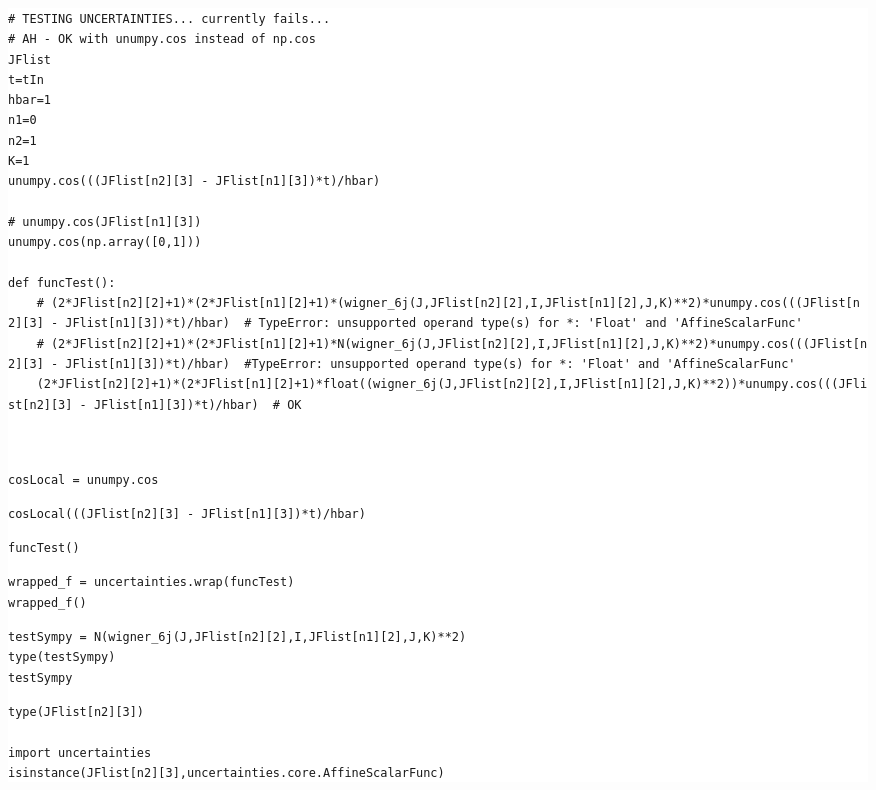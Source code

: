 ```{code-cell} ipython3
# TESTING UNCERTAINTIES... currently fails...
# AH - OK with unumpy.cos instead of np.cos
JFlist
t=tIn
hbar=1
n1=0
n2=1
K=1
unumpy.cos(((JFlist[n2][3] - JFlist[n1][3])*t)/hbar)

# unumpy.cos(JFlist[n1][3])
unumpy.cos(np.array([0,1]))

def funcTest():
    # (2*JFlist[n2][2]+1)*(2*JFlist[n1][2]+1)*(wigner_6j(J,JFlist[n2][2],I,JFlist[n1][2],J,K)**2)*unumpy.cos(((JFlist[n2][3] - JFlist[n1][3])*t)/hbar)  # TypeError: unsupported operand type(s) for *: 'Float' and 'AffineScalarFunc'
    # (2*JFlist[n2][2]+1)*(2*JFlist[n1][2]+1)*N(wigner_6j(J,JFlist[n2][2],I,JFlist[n1][2],J,K)**2)*unumpy.cos(((JFlist[n2][3] - JFlist[n1][3])*t)/hbar)  #TypeError: unsupported operand type(s) for *: 'Float' and 'AffineScalarFunc'
    (2*JFlist[n2][2]+1)*(2*JFlist[n1][2]+1)*float((wigner_6j(J,JFlist[n2][2],I,JFlist[n1][2],J,K)**2))*unumpy.cos(((JFlist[n2][3] - JFlist[n1][3])*t)/hbar)  # OK
    
    
```

```{code-cell} ipython3
cosLocal = unumpy.cos
```

```{code-cell} ipython3
cosLocal(((JFlist[n2][3] - JFlist[n1][3])*t)/hbar)
```

```{code-cell} ipython3
funcTest()
```

```{code-cell} ipython3
wrapped_f = uncertainties.wrap(funcTest)
wrapped_f()
```

```{code-cell} ipython3
testSympy = N(wigner_6j(J,JFlist[n2][2],I,JFlist[n1][2],J,K)**2)
type(testSympy)
testSympy
```

```{code-cell} ipython3
type(JFlist[n2][3])

import uncertainties
isinstance(JFlist[n2][3],uncertainties.core.AffineScalarFunc)
```
